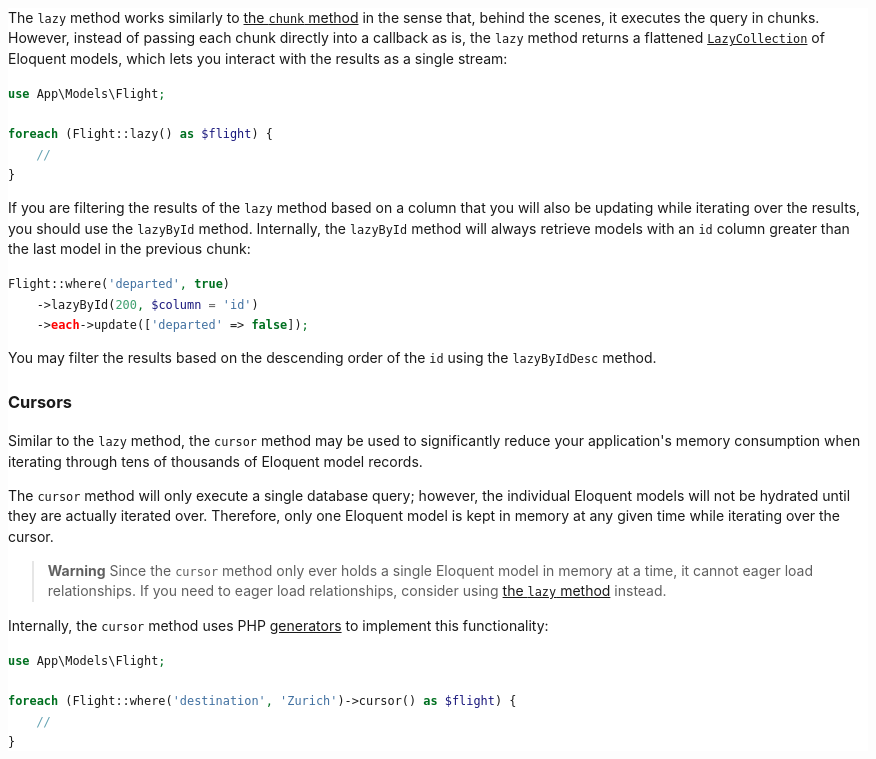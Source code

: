 The `lazy` method works similarly to [the `chunk` method](#chunking-results) in
the sense that, behind the scenes, it executes the query in chunks. However,
instead of passing each chunk directly into a callback as is, the `lazy` method
returns a flattened [`LazyCollection`](collections.md#lazy-collections) of
Eloquent models, which lets you interact with the results as a single stream:

```php
use App\Models\Flight;

foreach (Flight::lazy() as $flight) {
    //
}
```

If you are filtering the results of the `lazy` method based on a column that you
will also be updating while iterating over the results, you should use
the `lazyById` method. Internally, the `lazyById` method will always retrieve
models with an `id` column greater than the last model in the previous chunk:

```php
Flight::where('departed', true)
    ->lazyById(200, $column = 'id')
    ->each->update(['departed' => false]);
```

You may filter the results based on the descending order of the `id` using
the `lazyByIdDesc` method.

<a name="cursors"></a>

### Cursors

Similar to the `lazy` method, the `cursor` method may be used to significantly
reduce your application's memory consumption when iterating through tens of
thousands of Eloquent model records.

The `cursor` method will only execute a single database query; however, the
individual Eloquent models will not be hydrated until they are actually iterated
over. Therefore, only one Eloquent model is kept in memory at any given time
while iterating over the cursor.

> **Warning**
> Since the `cursor` method only ever holds a single Eloquent model in memory at
> a time, it cannot eager load relationships. If you need to eager load
> relationships, consider
> using [the `lazy` method](#chunking-using-lazy-collections) instead.

Internally, the `cursor` method uses
PHP [generators](https://www.php.net/manual/en/language.generators.overview.php)
to implement this functionality:

```php
use App\Models\Flight;

foreach (Flight::where('destination', 'Zurich')->cursor() as $flight) {
    //
}
```

